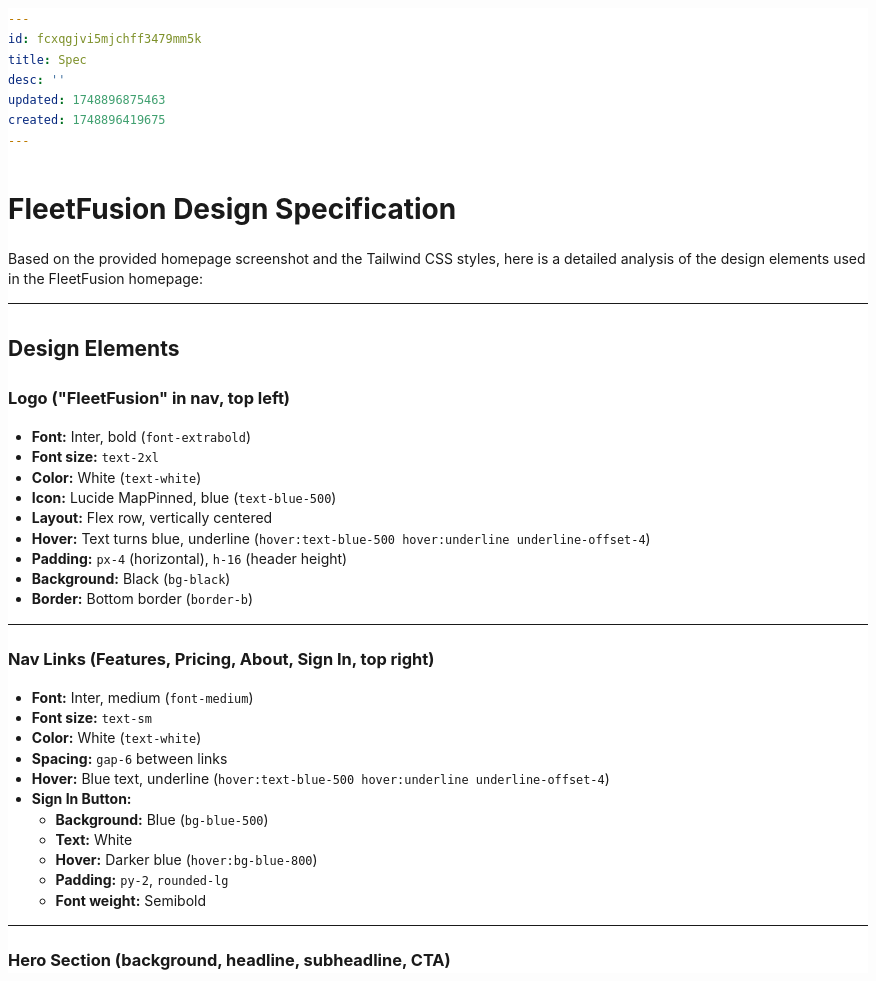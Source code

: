 ```yaml
---
id: fcxqgjvi5mjchff3479mm5k
title: Spec
desc: ''
updated: 1748896875463
created: 1748896419675
---
```


# FleetFusion Design Specification

Based on the provided homepage screenshot and the Tailwind CSS styles, here is a detailed analysis of the design elements used in the FleetFusion homepage:

---

## **Design Elements**

### **Logo ("FleetFusion" in nav, top left)**

- **Font:** Inter, bold (`font-extrabold`)
- **Font size:** `text-2xl`
- **Color:** White (`text-white`)
- **Icon:** Lucide MapPinned, blue (`text-blue-500`)
- **Layout:** Flex row, vertically centered
- **Hover:** Text turns blue, underline (`hover:text-blue-500 hover:underline underline-offset-4`)
- **Padding:** `px-4` (horizontal), `h-16` (header height)
- **Background:** Black (`bg-black`)
- **Border:** Bottom border (`border-b`)

---

### **Nav Links (Features, Pricing, About, Sign In, top right)**

- **Font:** Inter, medium (`font-medium`)
- **Font size:** `text-sm`
- **Color:** White (`text-white`)
- **Spacing:** `gap-6` between links
- **Hover:** Blue text, underline (`hover:text-blue-500 hover:underline underline-offset-4`)
- **Sign In Button:** 
  - **Background:** Blue (`bg-blue-500`)
  - **Text:** White
  - **Hover:** Darker blue (`hover:bg-blue-800`)
  - **Padding:** `py-2`, `rounded-lg`
  - **Font weight:** Semibold

---

### **Hero Section (background, headline, subheadline, CTA)**
